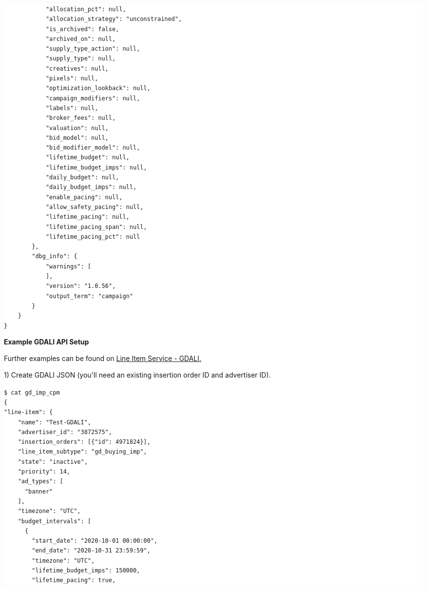 ``` pre
            "allocation_pct": null,
            "allocation_strategy": "unconstrained",
            "is_archived": false,
            "archived_on": null,
            "supply_type_action": null,
            "supply_type": null,
            "creatives": null,
            "pixels": null,
            "optimization_lookback": null,
            "campaign_modifiers": null,
            "labels": null,
            "broker_fees": null,
            "valuation": null,
            "bid_model": null,
            "bid_modifier_model": null,
            "lifetime_budget": null,
            "lifetime_budget_imps": null,
            "daily_budget": null,
            "daily_budget_imps": null,
            "enable_pacing": null,
            "allow_safety_pacing": null,
            "lifetime_pacing": null,
            "lifetime_pacing_span": null,
            "lifetime_pacing_pct": null
        },
        "dbg_info": {
            "warnings": [
            ],
            "version": "1.0.56",
            "output_term": "campaign"
        }
    }
}
```

**Example GDALI API Setup**

Further examples can be found on <a
href="line-item-service---gdali.md"
class="xref" target="_blank">Line Item Service - GDALI.</a>

1\) Create GDALI JSON (you'll need an existing insertion order ID and
advertiser ID).

``` pre
$ cat gd_imp_cpm
{
"line-item": {
    "name": "Test-GDALI",
    "advertiser_id": "3872575",
    "insertion_orders": [{"id": 4971824}],
    "line_item_subtype": "gd_buying_imp",
    "state": "inactive",
    "priority": 14,
    "ad_types": [
      "banner"
    ],
    "timezone": "UTC",
    "budget_intervals": [
      {
        "start_date": "2020-10-01 00:00:00",
        "end_date": "2020-10-31 23:59:59",
        "timezone": "UTC",
        "lifetime_budget_imps": 150000,
        "lifetime_pacing": true,
```